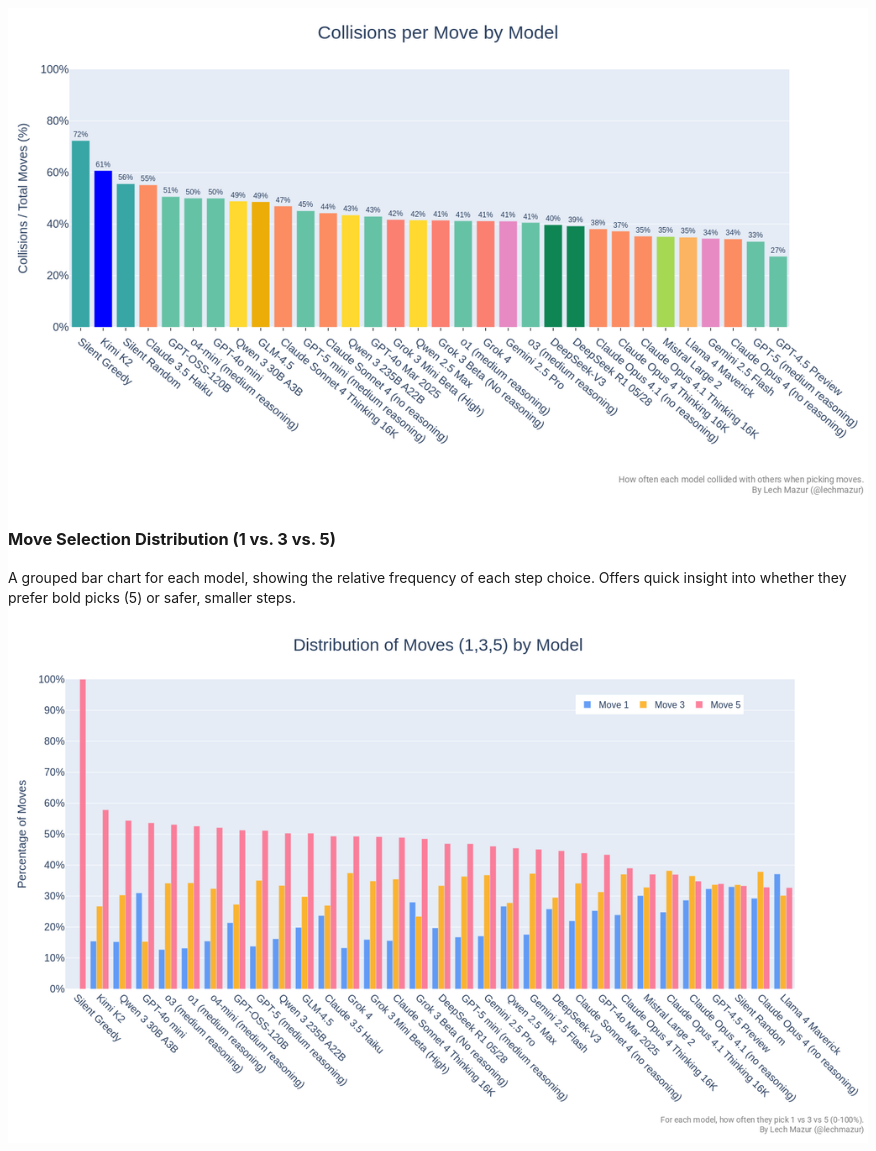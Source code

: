 ![Collisions](images/conversation_stats_collisions_per_move.png)

### **Move Selection Distribution (1 vs. 3 vs. 5)**  
A grouped bar chart for each model, showing the relative frequency of each step choice. Offers quick insight into whether they prefer bold picks (5) or safer, smaller steps.

![Move Distribution](images/conversation_stats_move_distribution.png)
